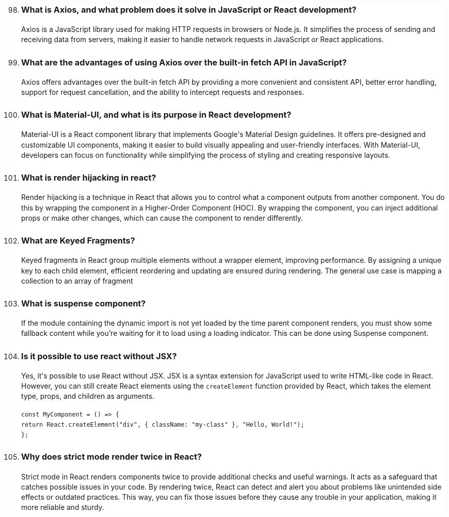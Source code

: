 98. ### What is Axios, and what problem does it solve in JavaScript or React development?

    Axios is a JavaScript library used for making HTTP requests in browsers or Node.js. It
    simplifies the process of sending and receiving data from servers, making it easier to handle
    network requests in JavaScript or React applications.

99. ### What are the advantages of using Axios over the built-in fetch API in JavaScript?

    Axios offers advantages over the built-in fetch API by providing a more convenient and
    consistent API, better error handling, support for request cancellation, and the ability to
    intercept requests and responses.

100. ### What is Material-UI, and what is its purpose in React development?

     Material-UI is a React component library that implements Google's Material Design guidelines.
     It offers pre-designed and customizable UI components, making it easier to build visually
     appealing and user-friendly interfaces. With Material-UI, developers can focus on functionality
     while simplifying the process of styling and creating responsive layouts.

101. ### What is render hijacking in react?

     Render hijacking is a technique in React that allows you to control what a component outputs
     from another component. You do this by wrapping the component in a Higher-Order Component
     (HOC). By wrapping the component, you can inject additional props or make other changes, which
     can cause the component to render differently.

102. ### What are Keyed Fragments?

     Keyed fragments in React group multiple elements without a wrapper element, improving
     performance. By assigning a unique key to each child element, efficient reordering and updating
     are ensured during rendering. The general use case is mapping a collection to an array of
     fragment

103. ### What is suspense component?

     If the module containing the dynamic import is not yet loaded by the time parent component
     renders, you must show some fallback content while you’re waiting for it to load using a
     loading indicator. This can be done using Suspense component.

104. ### Is it possible to use react without JSX?

     Yes, it's possible to use React without JSX. JSX is a syntax extension for JavaScript used to
     write HTML-like code in React. However, you can still create React elements using the
     `createElement` function provided by React, which takes the element type, props, and children
     as arguments.

     ```
     const MyComponent = () => {
     return React.createElement("div", { className: "my-class" }, "Hello, World!");
     };
     ```

105. ### Why does strict mode render twice in React?

     Strict mode in React renders components twice to provide additional checks and useful warnings.
     It acts as a safeguard that catches possible issues in your code. By rendering twice, React can
     detect and alert you about problems like unintended side effects or outdated practices. This
     way, you can fix those issues before they cause any trouble in your application, making it more
     reliable and sturdy.
